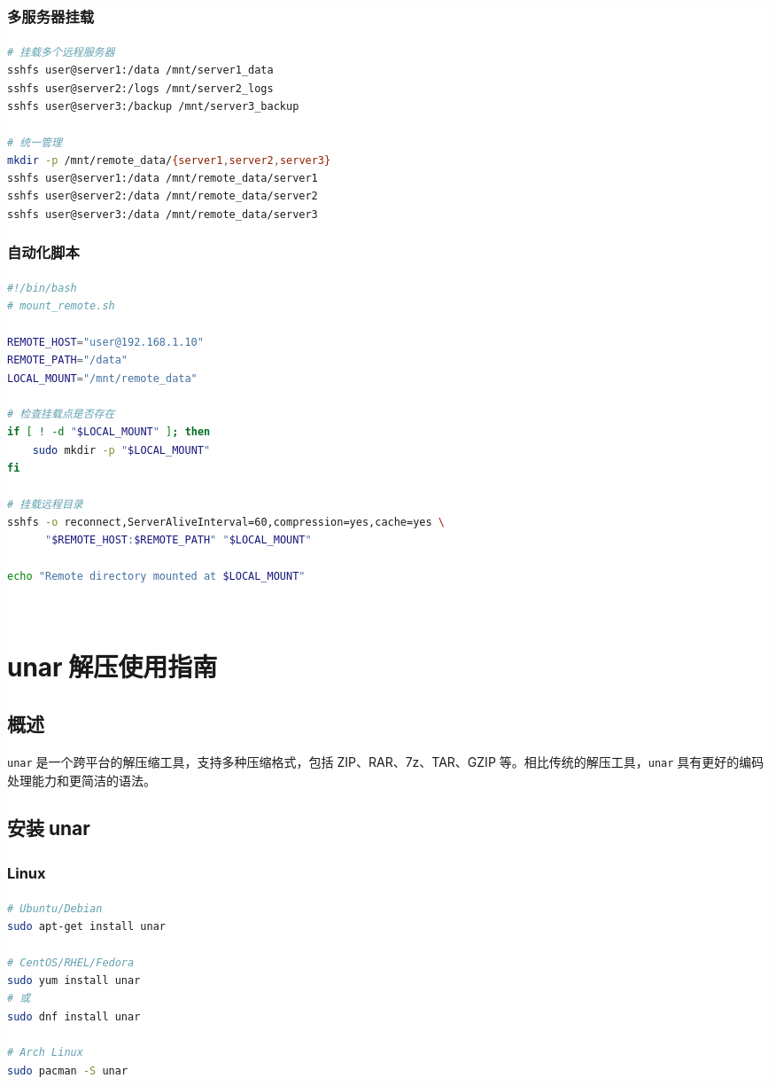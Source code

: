 ### 多服务器挂载

```bash
# 挂载多个远程服务器
sshfs user@server1:/data /mnt/server1_data
sshfs user@server2:/logs /mnt/server2_logs
sshfs user@server3:/backup /mnt/server3_backup

# 统一管理
mkdir -p /mnt/remote_data/{server1,server2,server3}
sshfs user@server1:/data /mnt/remote_data/server1
sshfs user@server2:/data /mnt/remote_data/server2
sshfs user@server3:/data /mnt/remote_data/server3
```

### 自动化脚本

```bash
#!/bin/bash
# mount_remote.sh

REMOTE_HOST="user@192.168.1.10"
REMOTE_PATH="/data"
LOCAL_MOUNT="/mnt/remote_data"

# 检查挂载点是否存在
if [ ! -d "$LOCAL_MOUNT" ]; then
    sudo mkdir -p "$LOCAL_MOUNT"
fi

# 挂载远程目录
sshfs -o reconnect,ServerAliveInterval=60,compression=yes,cache=yes \
      "$REMOTE_HOST:$REMOTE_PATH" "$LOCAL_MOUNT"

echo "Remote directory mounted at $LOCAL_MOUNT"
```

<br>

# unar 解压使用指南

## 概述

`unar` 是一个跨平台的解压缩工具，支持多种压缩格式，包括 ZIP、RAR、7z、TAR、GZIP 等。相比传统的解压工具，`unar` 具有更好的编码处理能力和更简洁的语法。

## 安装 unar

### Linux

```bash
# Ubuntu/Debian
sudo apt-get install unar

# CentOS/RHEL/Fedora
sudo yum install unar
# 或
sudo dnf install unar

# Arch Linux
sudo pacman -S unar
```
